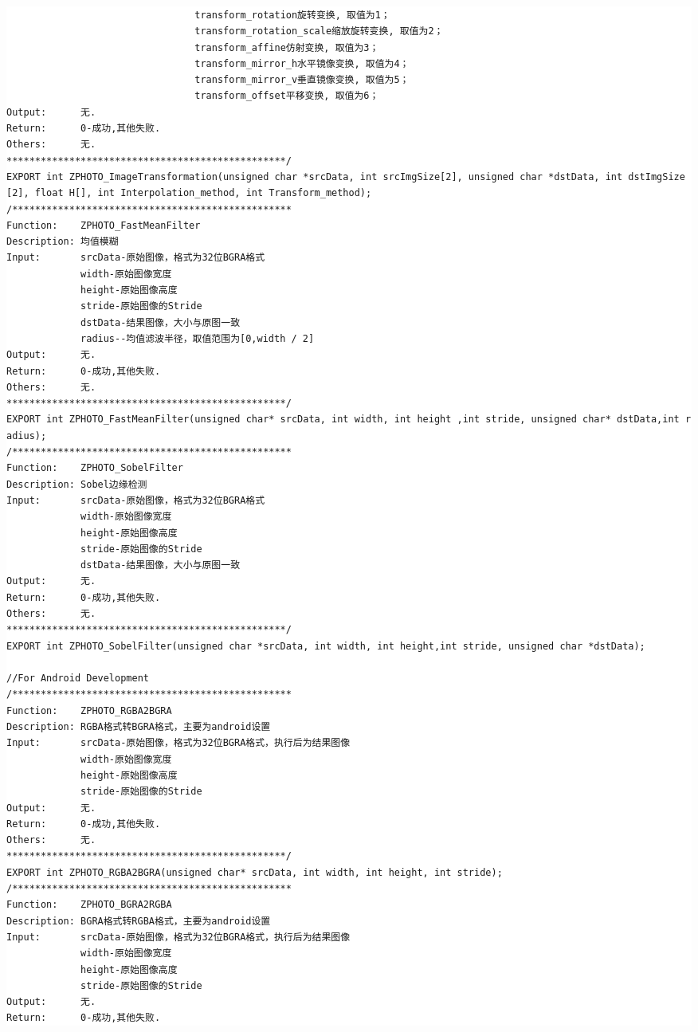 									 transform_rotation旋转变换, 取值为1；   
									 transform_rotation_scale缩放旋转变换, 取值为2；
									 transform_affine仿射变换, 取值为3；
									 transform_mirror_h水平镜像变换, 取值为4；
									 transform_mirror_v垂直镜像变换, 取值为5；
									 transform_offset平移变换, 取值为6；
	Output:      无.
	Return:      0-成功,其他失败.
	Others:      无.
	*************************************************/
    EXPORT int ZPHOTO_ImageTransformation(unsigned char *srcData, int srcImgSize[2], unsigned char *dstData, int dstImgSize[2], float H[], int Interpolation_method, int Transform_method);
	/*************************************************
	Function:    ZPHOTO_FastMeanFilter
	Description: 均值模糊
	Input:       srcData-原始图像，格式为32位BGRA格式
	             width-原始图像宽度
				 height-原始图像高度
				 stride-原始图像的Stride
				 dstData-结果图像，大小与原图一致
				 radius--均值滤波半径，取值范围为[0,width / 2]
	Output:      无.
	Return:      0-成功,其他失败.
	Others:      无.
	*************************************************/
	EXPORT int ZPHOTO_FastMeanFilter(unsigned char* srcData, int width, int height ,int stride, unsigned char* dstData,int radius);
	/*************************************************
	Function:    ZPHOTO_SobelFilter
	Description: Sobel边缘检测
	Input:       srcData-原始图像，格式为32位BGRA格式
	             width-原始图像宽度
				 height-原始图像高度
				 stride-原始图像的Stride
				 dstData-结果图像，大小与原图一致
	Output:      无.
	Return:      0-成功,其他失败.
	Others:      无.
	*************************************************/
	EXPORT int ZPHOTO_SobelFilter(unsigned char *srcData, int width, int height,int stride, unsigned char *dstData);

	//For Android Development
	/*************************************************
	Function:    ZPHOTO_RGBA2BGRA
	Description: RGBA格式转BGRA格式，主要为android设置
	Input:       srcData-原始图像，格式为32位BGRA格式，执行后为结果图像
	             width-原始图像宽度
				 height-原始图像高度
				 stride-原始图像的Stride
	Output:      无.
	Return:      0-成功,其他失败.
	Others:      无.
	*************************************************/
	EXPORT int ZPHOTO_RGBA2BGRA(unsigned char* srcData, int width, int height, int stride);
	/*************************************************
	Function:    ZPHOTO_BGRA2RGBA
	Description: BGRA格式转RGBA格式，主要为android设置
	Input:       srcData-原始图像，格式为32位BGRA格式，执行后为结果图像
	             width-原始图像宽度
				 height-原始图像高度
				 stride-原始图像的Stride
	Output:      无.
	Return:      0-成功,其他失败.